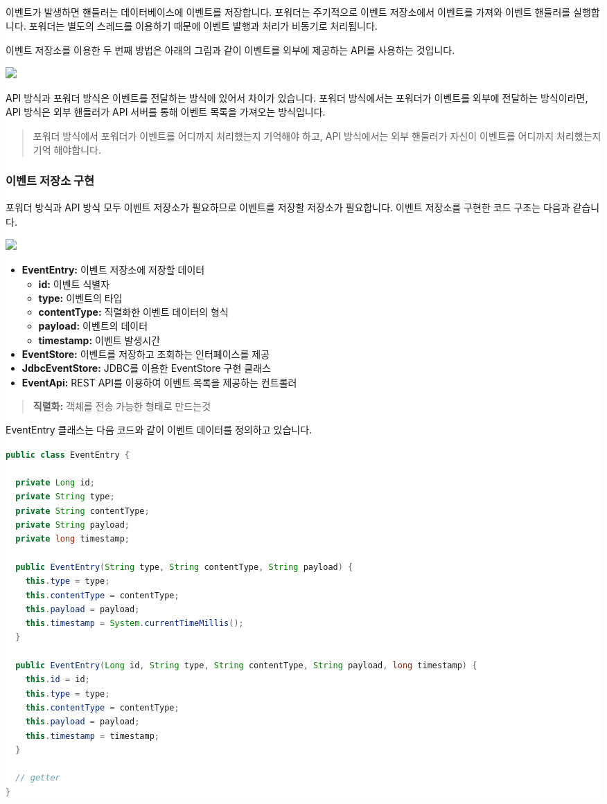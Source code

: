 

이벤트가 발생하면 핸들러는 데이터베이스에 이벤트를 저장합니다. 포워더는 주기적으로 이벤트 저장소에서 이벤트를 가져와 이벤트 핸들러를 실행합니다. 포워더는 별도의 스레드를 이용하기 때문에 이벤트 발행과 처리가 비동기로 처리됩니다.

이벤트 저장소를 이용한 두 번째 방법은 아래의 그림과 같이 이벤트를 외부에 제공하는 API를 사용하는 것입니다.



<img src="https://user-images.githubusercontent.com/42791260/45374677-c635d380-b62d-11e8-8f0d-ec6e07c5f2b4.png" width="75%">



API 방식과 포워더 방식은 이벤트를 전달하는 방식에 있어서 차이가 있습니다. 포워더 방식에서는 포워더가 이벤트를 외부에 전달하는 방식이라면, API 방식은 외부 핸들러가 API 서버를 통해 이벤트 목록을 가져오는 방식입니다. 

> 포워더 방식에서 포워더가 이벤트를 어디까지 처리했는지 기억해야 하고, API 방식에서는 외부 핸들러가 자신이 이벤트를 어디까지 처리했는지 기억 해야합니다.



### 이벤트 저장소 구현

포워더 방식과 API 방식 모두 이벤트 저장소가 필요하므로 이벤트를 저장할 저장소가 필요합니다. 이벤트 저장소를 구현한 코드 구조는 다음과 같습니다.



<img src="https://user-images.githubusercontent.com/42791260/45376109-f67f7100-b631-11e8-90a6-927e0a260776.png" width="90%">



* **EventEntry:** 이벤트 저장소에 저장할 데이터
  * **id:** 이벤트 식별자
  * **type:** 이벤트의 타입
  * **contentType:** 직렬화한 이벤트 데이터의 형식
  * **payload:** 이벤트의 데이터
  * **timestamp:** 이벤트 발생시간
* **EventStore:** 이벤트를 저장하고 조회하는 인터페이스를 제공
* **JdbcEventStore:** JDBC를 이용한 EventStore 구현 클래스
* **EventApi:** REST API를 이용하여 이벤트 목록을 제공하는 컨트롤러

>**직렬화:** 객체를 전송 가능한 형태로 만드는것



EventEntry 클래스는 다음 코드와 같이 이벤트 데이터를 정의하고 있습니다.

```java
public class EventEntry {

  private Long id;
  private String type;
  private String contentType;
  private String payload;
  private long timestamp;

  public EventEntry(String type, String contentType, String payload) {
    this.type = type;
    this.contentType = contentType;
    this.payload = payload;
    this.timestamp = System.currentTimeMillis();
  }

  public EventEntry(Long id, String type, String contentType, String payload, long timestamp) {
    this.id = id;
    this.type = type;
    this.contentType = contentType;
    this.payload = payload;
    this.timestamp = timestamp;
  }

  // getter
}
```
